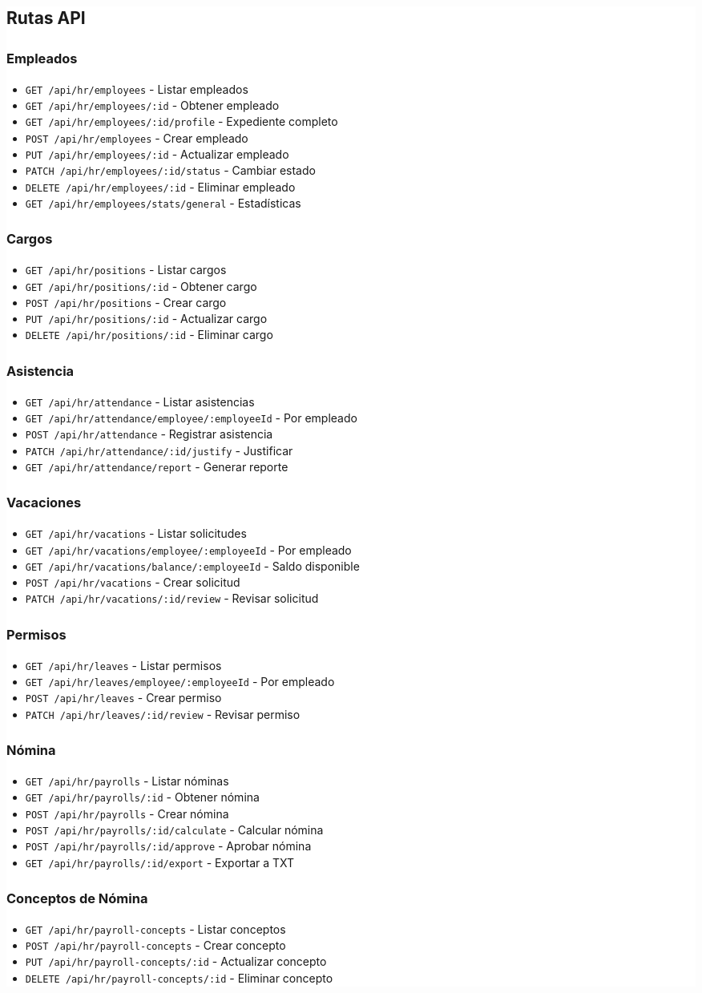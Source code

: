 ## Rutas API

### Empleados
- `GET /api/hr/employees` - Listar empleados
- `GET /api/hr/employees/:id` - Obtener empleado
- `GET /api/hr/employees/:id/profile` - Expediente completo
- `POST /api/hr/employees` - Crear empleado
- `PUT /api/hr/employees/:id` - Actualizar empleado
- `PATCH /api/hr/employees/:id/status` - Cambiar estado
- `DELETE /api/hr/employees/:id` - Eliminar empleado
- `GET /api/hr/employees/stats/general` - Estadísticas

### Cargos
- `GET /api/hr/positions` - Listar cargos
- `GET /api/hr/positions/:id` - Obtener cargo
- `POST /api/hr/positions` - Crear cargo
- `PUT /api/hr/positions/:id` - Actualizar cargo
- `DELETE /api/hr/positions/:id` - Eliminar cargo

### Asistencia
- `GET /api/hr/attendance` - Listar asistencias
- `GET /api/hr/attendance/employee/:employeeId` - Por empleado
- `POST /api/hr/attendance` - Registrar asistencia
- `PATCH /api/hr/attendance/:id/justify` - Justificar
- `GET /api/hr/attendance/report` - Generar reporte

### Vacaciones
- `GET /api/hr/vacations` - Listar solicitudes
- `GET /api/hr/vacations/employee/:employeeId` - Por empleado
- `GET /api/hr/vacations/balance/:employeeId` - Saldo disponible
- `POST /api/hr/vacations` - Crear solicitud
- `PATCH /api/hr/vacations/:id/review` - Revisar solicitud

### Permisos
- `GET /api/hr/leaves` - Listar permisos
- `GET /api/hr/leaves/employee/:employeeId` - Por empleado
- `POST /api/hr/leaves` - Crear permiso
- `PATCH /api/hr/leaves/:id/review` - Revisar permiso

### Nómina
- `GET /api/hr/payrolls` - Listar nóminas
- `GET /api/hr/payrolls/:id` - Obtener nómina
- `POST /api/hr/payrolls` - Crear nómina
- `POST /api/hr/payrolls/:id/calculate` - Calcular nómina
- `POST /api/hr/payrolls/:id/approve` - Aprobar nómina
- `GET /api/hr/payrolls/:id/export` - Exportar a TXT

### Conceptos de Nómina
- `GET /api/hr/payroll-concepts` - Listar conceptos
- `POST /api/hr/payroll-concepts` - Crear concepto
- `PUT /api/hr/payroll-concepts/:id` - Actualizar concepto
- `DELETE /api/hr/payroll-concepts/:id` - Eliminar concepto
